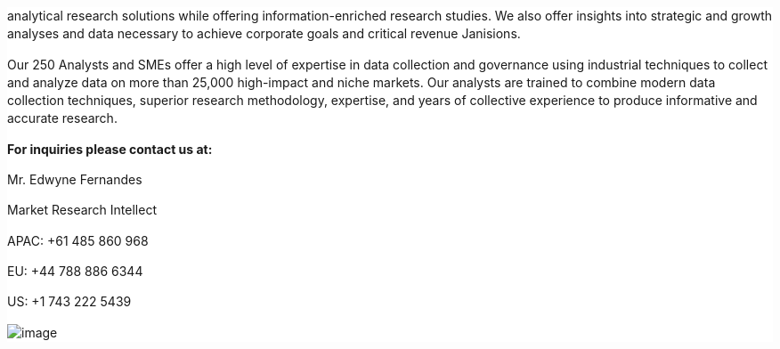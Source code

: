 analytical research solutions while offering information-enriched research studies.&nbsp;</span>We also offer insights into strategic and growth analyses and data necessary to achieve corporate goals and critical revenue Janisions.</p><p><span class="">Our 250 Analysts and SMEs offer a high level of expertise in data collection and governance using industrial techniques to collect and analyze data on more than 25,000 high-impact and niche markets. Our analysts are trained to combine modern data collection techniques, superior research methodology, expertise, and years of collective experience to produce informative and accurate research.</span></p><p><strong>For inquiries please contact us at:</strong></p><p>Mr. Edwyne Fernandes</p><p>Market Research Intellect</p><p>APAC: +61 485 860 968</p><p>EU: +44 788 886 6344</p><p>US: +1 743 222 5439</p>
![image](https://github.com/user-attachments/assets/ed7ec30b-4cfd-4715-8e88-e3b60ec980be)
